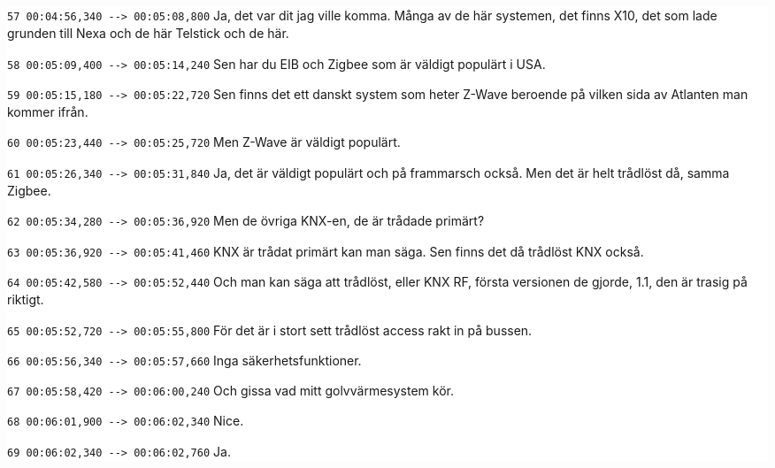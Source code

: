 
`57 00:04:56,340 --> 00:05:08,800`
Ja, det var dit jag ville komma. Många av de här systemen, det finns X10, det som lade grunden till Nexa och de här Telstick och de här.



`58 00:05:09,400 --> 00:05:14,240`
Sen har du EIB och Zigbee som är väldigt populärt i USA.



`59 00:05:15,180 --> 00:05:22,720`
Sen finns det ett danskt system som heter Z-Wave beroende på vilken sida av Atlanten man kommer ifrån.



`60 00:05:23,440 --> 00:05:25,720`
Men Z-Wave är väldigt populärt.



`61 00:05:26,340 --> 00:05:31,840`
Ja, det är väldigt populärt och på frammarsch också. Men det är helt trådlöst då, samma Zigbee.



`62 00:05:34,280 --> 00:05:36,920`
Men de övriga KNX-en, de är trådade primärt?



`63 00:05:36,920 --> 00:05:41,460`
KNX är trådat primärt kan man säga. Sen finns det då trådlöst KNX också.



`64 00:05:42,580 --> 00:05:52,440`
Och man kan säga att trådlöst, eller KNX RF, första versionen de gjorde, 1.1, den är trasig på riktigt.



`65 00:05:52,720 --> 00:05:55,800`
För det är i stort sett trådlöst access rakt in på bussen.



`66 00:05:56,340 --> 00:05:57,660`
Inga säkerhetsfunktioner.



`67 00:05:58,420 --> 00:06:00,240`
Och gissa vad mitt golvvärmesystem kör.



`68 00:06:01,900 --> 00:06:02,340`
Nice.



`69 00:06:02,340 --> 00:06:02,760`
Ja.


